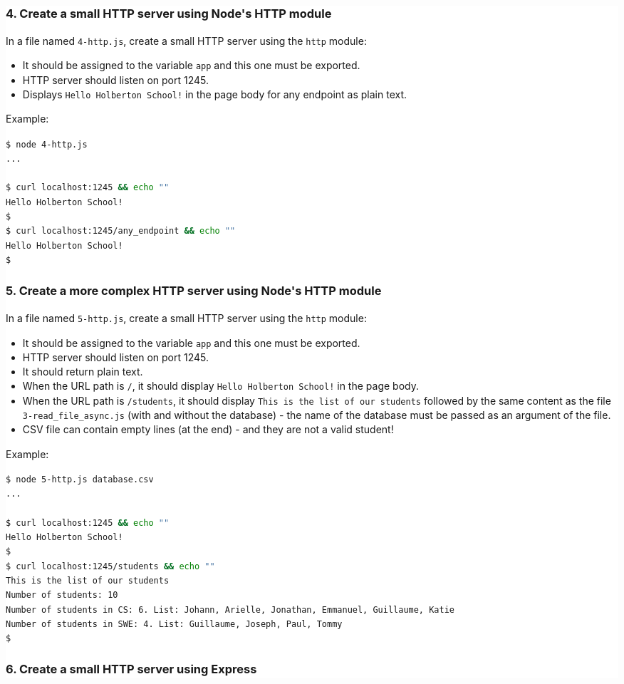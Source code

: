 ### 4. Create a small HTTP server using Node's HTTP module

In a file named `4-http.js`, create a small HTTP server using the `http` module:

- It should be assigned to the variable `app` and this one must be exported.
- HTTP server should listen on port 1245.
- Displays `Hello Holberton School!` in the page body for any endpoint as plain text.

Example:

```bash
$ node 4-http.js
...

$ curl localhost:1245 && echo ""
Hello Holberton School!
$
$ curl localhost:1245/any_endpoint && echo ""
Hello Holberton School!
$
```

### 5. Create a more complex HTTP server using Node's HTTP module

In a file named `5-http.js`, create a small HTTP server using the `http` module:

- It should be assigned to the variable `app` and this one must be exported.
- HTTP server should listen on port 1245.
- It should return plain text.
- When the URL path is `/`, it should display `Hello Holberton School!` in the page body.
- When the URL path is `/students`, it should display `This is the list of our students` followed by the same content as the file `3-read_file_async.js` (with and without the database) - the name of the database must be passed as an argument of the file.
- CSV file can contain empty lines (at the end) - and they are not a valid student!

Example:

```bash
$ node 5-http.js database.csv
...

$ curl localhost:1245 && echo ""
Hello Holberton School!
$
$ curl localhost:1245/students && echo ""
This is the list of our students
Number of students: 10
Number of students in CS: 6. List: Johann, Arielle, Jonathan, Emmanuel, Guillaume, Katie
Number of students in SWE: 4. List: Guillaume, Joseph, Paul, Tommy
$
```

### 6. Create a small HTTP server using Express
